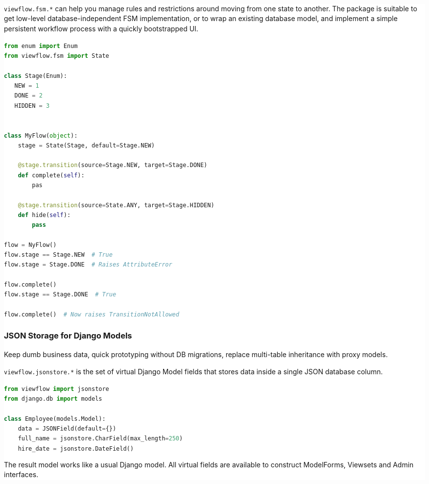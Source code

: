 `viewflow.fsm.*` can help you manage rules and restrictions around moving from one state to another. The package is suitable to get low-level database-independent FSM implementation, or to wrap an existing database model, and implement a simple persistent workflow process with a quickly bootstrapped UI.

```python
from enum import Enum
from viewflow.fsm import State

class Stage(Enum):
   NEW = 1
   DONE = 2
   HIDDEN = 3


class MyFlow(object):
    stage = State(Stage, default=Stage.NEW)

    @stage.transition(source=Stage.NEW, target=Stage.DONE)
    def complete(self):
        pas

    @stage.transition(source=State.ANY, target=Stage.HIDDEN)
    def hide(self):
        pass

flow = NyFlow()
flow.stage == Stage.NEW  # True
flow.stage = Stage.DONE  # Raises AttributeError

flow.complete()
flow.stage == Stage.DONE  # True

flow.complete()  # Now raises TransitionNotAllowed
```

### JSON Storage for Django Models
Keep dumb business data, quick prototyping without DB migrations, replace multi-table inheritance with proxy models.

`viewflow.jsonstore.*` is the set of virtual Django Model fields that stores data inside a single JSON database column.

```python
from viewflow import jsonstore
from django.db import models

class Employee(models.Model):
    data = JSONField(default={})
    full_name = jsonstore.CharField(max_length=250)
    hire_date = jsonstore.DateField()
```
The result model works like a usual Django model. All virtual fields are available to construct ModelForms, Viewsets and Admin interfaces.
